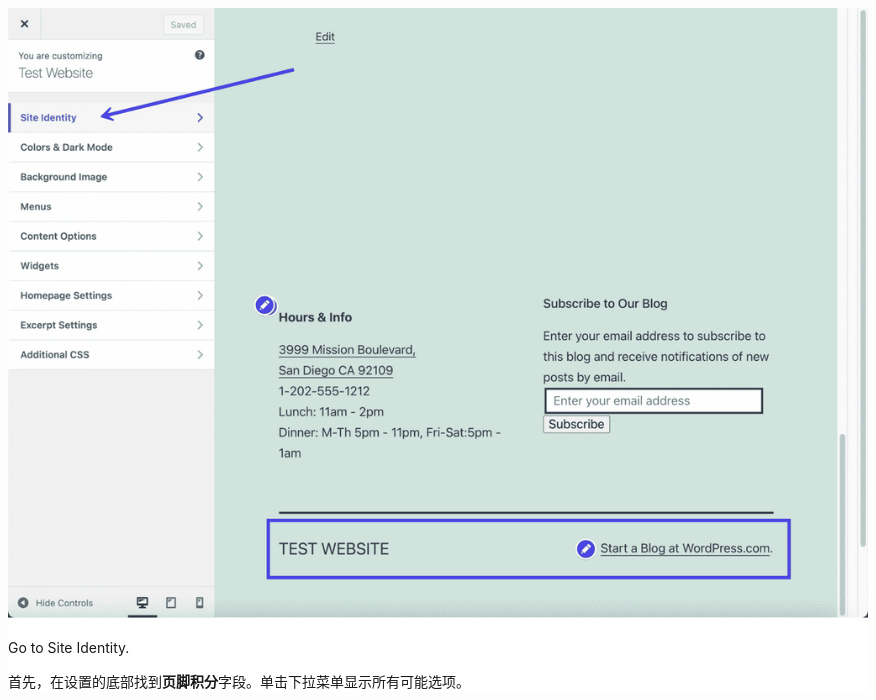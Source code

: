 ![Go to Site Identity.](img/1eae6966e3caf5442711651045eb3216.png)

Go to Site Identity.



首先，在设置的底部找到**页脚积分**字段。单击下拉菜单显示所有可能选项。
